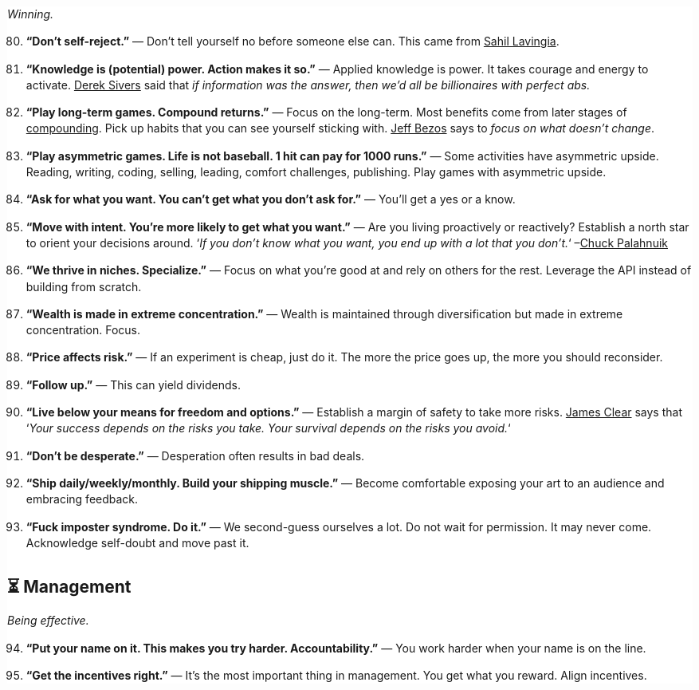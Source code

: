 _Winning._

80. **“Don’t self-reject.”** — Don’t tell yourself no before someone else can. This came from [Sahil Lavingia](https://twitter.com/shl).

81. **“Knowledge is (potential) power. Action makes it so.”** — Applied knowledge is power. It takes courage and energy to activate. [Derek Sivers](https://sivers.org/) said that _if information was the answer, then we’d all be billionaires with perfect abs._

82. **“Play long-term games. Compound returns.”** — Focus on the long-term. Most benefits come from later stages of [compounding](https://en.wikipedia.org/wiki/Compound_interest). Pick up habits that you can see yourself sticking with. [Jeff Bezos](https://en.wikipedia.org/wiki/Jeff_Bezos) says to _focus on what doesn’t change_.

83. **“Play asymmetric games. Life is not baseball. 1 hit can pay for 1000 runs.”** — Some activities have asymmetric upside. Reading, writing, coding, selling, leading, comfort challenges, publishing. Play games with asymmetric upside.

84. **“Ask for what you want. You can’t get what you don’t ask for.”** — You’ll get a yes or a know.

85. **“Move with intent. You’re more likely to get what you want.”** — Are you living proactively or reactively? Establish a north star to orient your decisions around. ‘_If you don’t know what you want, you end up with a lot that you don’t._‘ –[Chuck Palahnuik](https://www.goodreads.com/author/show/2546.Chuck_Palahniuk)

86. **“We thrive in niches. Specialize.”** — Focus on what you’re good at and rely on others for the rest. Leverage the API instead of building from scratch.

87. **“Wealth is made in extreme concentration.”** — Wealth is maintained through diversification but made in extreme concentration. Focus.

88. **“Price affects risk.”** — If an experiment is cheap, just do it. The more the price goes up, the more you should reconsider.

89. **“Follow up.”** — This can yield dividends.

90. **“Live below your means for freedom and options.”** — Establish a margin of safety to take more risks. [James Clear](https://twitter.com/JamesClear) says that ‘_Your success depends on the risks you take. Your survival depends on the risks you avoid._‘

91. **“Don’t be desperate.”** — Desperation often results in bad deals.

92. **“Ship daily/weekly/monthly. Build your shipping muscle.”** — Become comfortable exposing your art to an audience and embracing feedback.

93. **“Fuck imposter syndrome. Do it.”** — We second-guess ourselves a lot. Do not wait for permission. It may never come. Acknowledge self-doubt and move past it.

## ⏳ Management

_Being effective._

94. **“Put your name on it. This makes you try harder. Accountability.”** — You work harder when your name is on the line.

95. **“Get the incentives right.”** — It’s the most important thing in management. You get what you reward. Align incentives.
